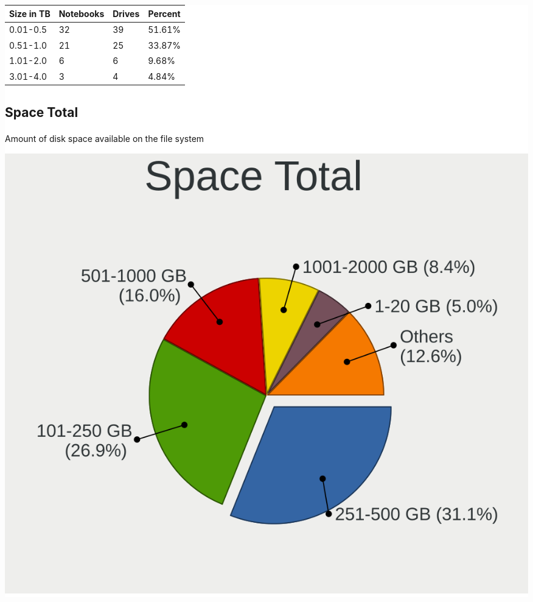 
| Size in TB | Notebooks | Drives | Percent |
|------------|-----------|--------|---------|
| 0.01-0.5   | 32        | 39     | 51.61%  |
| 0.51-1.0   | 21        | 25     | 33.87%  |
| 1.01-2.0   | 6         | 6      | 9.68%   |
| 3.01-4.0   | 3         | 4      | 4.84%   |

Space Total
-----------

Amount of disk space available on the file system

![Space Total](./images/pie_chart/drive_space_total.svg)

